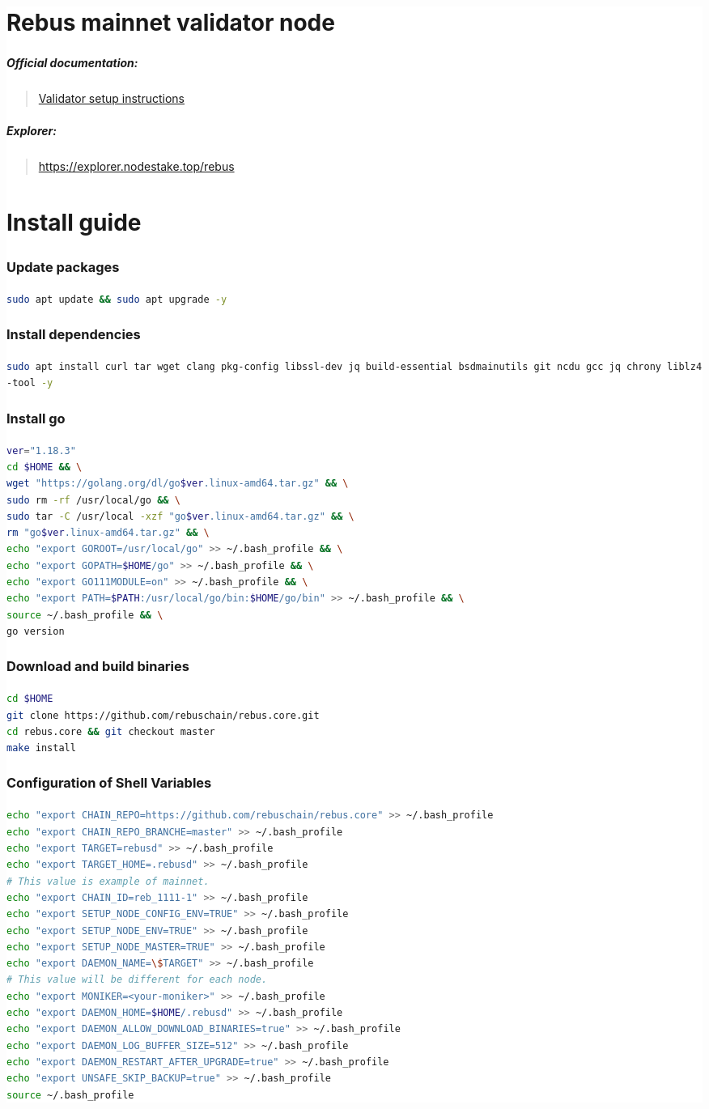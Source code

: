 Rebus mainnet validator node
=
##### Official documentation:
> [Validator setup instructions](https://github.com/rebuschain/rebus.mainnet/tree/master/reb_1111-1)
##### Explorer:
> https://explorer.nodestake.top/rebus

Install guide
=
### Update packages
```Bash
sudo apt update && sudo apt upgrade -y
```
### Install dependencies
```Bash
sudo apt install curl tar wget clang pkg-config libssl-dev jq build-essential bsdmainutils git ncdu gcc jq chrony liblz4-tool -y
```
### Install go
```Bash
ver="1.18.3"
cd $HOME && \
wget "https://golang.org/dl/go$ver.linux-amd64.tar.gz" && \
sudo rm -rf /usr/local/go && \
sudo tar -C /usr/local -xzf "go$ver.linux-amd64.tar.gz" && \
rm "go$ver.linux-amd64.tar.gz" && \
echo "export GOROOT=/usr/local/go" >> ~/.bash_profile && \
echo "export GOPATH=$HOME/go" >> ~/.bash_profile && \
echo "export GO111MODULE=on" >> ~/.bash_profile && \
echo "export PATH=$PATH:/usr/local/go/bin:$HOME/go/bin" >> ~/.bash_profile && \
source ~/.bash_profile && \
go version
```
### Download and build binaries
```Bash
cd $HOME
git clone https://github.com/rebuschain/rebus.core.git 
cd rebus.core && git checkout master
make install
```
### Configuration of Shell Variables
```Bash
echo "export CHAIN_REPO=https://github.com/rebuschain/rebus.core" >> ~/.bash_profile
echo "export CHAIN_REPO_BRANCHE=master" >> ~/.bash_profile
echo "export TARGET=rebusd" >> ~/.bash_profile
echo "export TARGET_HOME=.rebusd" >> ~/.bash_profile
# This value is example of mainnet.
echo "export CHAIN_ID=reb_1111-1" >> ~/.bash_profile
echo "export SETUP_NODE_CONFIG_ENV=TRUE" >> ~/.bash_profile
echo "export SETUP_NODE_ENV=TRUE" >> ~/.bash_profile
echo "export SETUP_NODE_MASTER=TRUE" >> ~/.bash_profile
echo "export DAEMON_NAME=\$TARGET" >> ~/.bash_profile
# This value will be different for each node.
echo "export MONIKER=<your-moniker>" >> ~/.bash_profile
echo "export DAEMON_HOME=$HOME/.rebusd" >> ~/.bash_profile
echo "export DAEMON_ALLOW_DOWNLOAD_BINARIES=true" >> ~/.bash_profile
echo "export DAEMON_LOG_BUFFER_SIZE=512" >> ~/.bash_profile
echo "export DAEMON_RESTART_AFTER_UPGRADE=true" >> ~/.bash_profile
echo "export UNSAFE_SKIP_BACKUP=true" >> ~/.bash_profile
source ~/.bash_profile
```